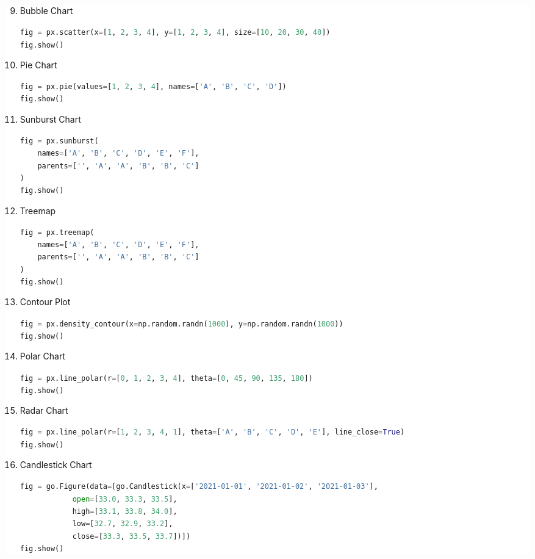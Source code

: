 9. Bubble Chart
   ```python
   fig = px.scatter(x=[1, 2, 3, 4], y=[1, 2, 3, 4], size=[10, 20, 30, 40])
   fig.show()
   ```

10. Pie Chart
    ```python
    fig = px.pie(values=[1, 2, 3, 4], names=['A', 'B', 'C', 'D'])
    fig.show()
    ```

11. Sunburst Chart
    ```python
    fig = px.sunburst(
        names=['A', 'B', 'C', 'D', 'E', 'F'],
        parents=['', 'A', 'A', 'B', 'B', 'C']
    )
    fig.show()
    ```

12. Treemap
    ```python
    fig = px.treemap(
        names=['A', 'B', 'C', 'D', 'E', 'F'],
        parents=['', 'A', 'A', 'B', 'B', 'C']
    )
    fig.show()
    ```

13. Contour Plot
    ```python
    fig = px.density_contour(x=np.random.randn(1000), y=np.random.randn(1000))
    fig.show()
    ```

14. Polar Chart
    ```python
    fig = px.line_polar(r=[0, 1, 2, 3, 4], theta=[0, 45, 90, 135, 180])
    fig.show()
    ```

15. Radar Chart
    ```python
    fig = px.line_polar(r=[1, 2, 3, 4, 1], theta=['A', 'B', 'C', 'D', 'E'], line_close=True)
    fig.show()
    ```

16. Candlestick Chart
    ```python
    fig = go.Figure(data=[go.Candlestick(x=['2021-01-01', '2021-01-02', '2021-01-03'],
                open=[33.0, 33.3, 33.5],
                high=[33.1, 33.8, 34.0],
                low=[32.7, 32.9, 33.2],
                close=[33.3, 33.5, 33.7])])
    fig.show()
    ```
